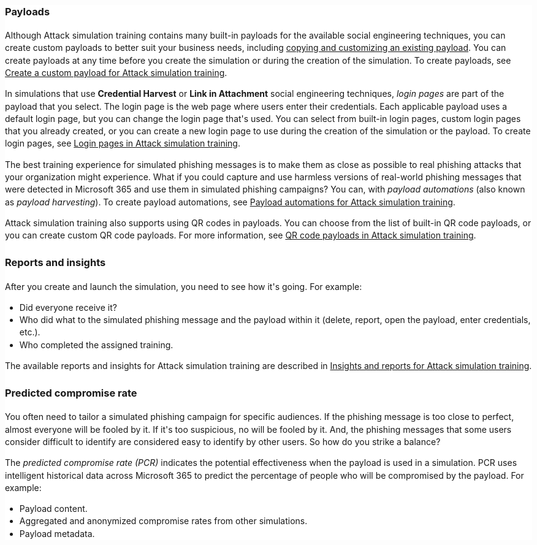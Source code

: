 ### Payloads

Although Attack simulation training contains many built-in payloads for the available social engineering techniques, you can create custom payloads to better suit your business needs, including [copying and customizing an existing payload](attack-simulation-training-payloads.md#copy-payloads). You can create payloads at any time before you create the simulation or during the creation of the simulation. To create payloads, see [Create a custom payload for Attack simulation training](attack-simulation-training-payloads.md#create-payloads).

In simulations that use **Credential Harvest** or **Link in Attachment** social engineering techniques, _login pages_ are part of the payload that you select. The login page is the web page where users enter their credentials. Each applicable payload uses a default login page, but you can change the login page that's used. You can select from built-in login pages, custom login pages that you already created, or you can create a new login page to use during the creation of the simulation or the payload. To create login pages, see [Login pages in Attack simulation training](attack-simulation-training-login-pages.md).

The best training experience for simulated phishing messages is to make them as close as possible to real phishing attacks that your organization might experience. What if you could capture and use harmless versions of real-world phishing messages that were detected in Microsoft 365 and use them in simulated phishing campaigns? You can, with _payload automations_ (also known as _payload harvesting_). To create payload automations, see [Payload automations for Attack simulation training](attack-simulation-training-payload-automations.md).

Attack simulation training also supports using QR codes in payloads. You can choose from the list of built-in QR code payloads, or you can create custom QR code payloads. For more information, see [QR code payloads in Attack simulation training](attack-simulation-training-payloads.md#qr-code-payloads).

### Reports and insights

After you create and launch the simulation, you need to see how it's going. For example:

- Did everyone receive it?
- Who did what to the simulated phishing message and the payload within it (delete, report, open the payload, enter credentials, etc.).
- Who completed the assigned training.

The available reports and insights for Attack simulation training are described in [Insights and reports for Attack simulation training](attack-simulation-training-insights.md).

### Predicted compromise rate

You often need to tailor a simulated phishing campaign for specific audiences. If the phishing message is too close to perfect, almost everyone will be fooled by it. If it's too suspicious, no will be fooled by it. And, the phishing messages that some users consider difficult to identify are considered easy to identify by other users. So how do you strike a balance?

The _predicted compromise rate (PCR)_ indicates the potential effectiveness when the payload is used in a simulation. PCR uses intelligent historical data across Microsoft 365 to predict the percentage of people who will be compromised by the payload. For example:

- Payload content.
- Aggregated and anonymized compromise rates from other simulations.
- Payload metadata.
